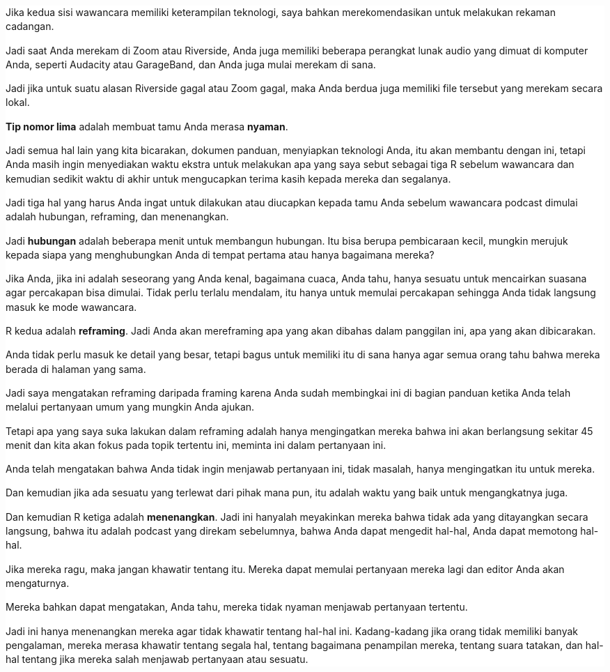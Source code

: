 Jika kedua sisi wawancara memiliki keterampilan teknologi, saya bahkan merekomendasikan untuk melakukan rekaman cadangan.

Jadi saat Anda merekam di Zoom atau Riverside, Anda juga memiliki beberapa perangkat lunak audio yang dimuat di komputer Anda, seperti Audacity atau GarageBand, dan Anda juga mulai merekam di sana.

Jadi jika untuk suatu alasan Riverside gagal atau Zoom gagal, maka Anda berdua juga memiliki file tersebut yang merekam secara lokal.

**Tip nomor lima** adalah membuat tamu Anda merasa **nyaman**.

Jadi semua hal lain yang kita bicarakan, dokumen panduan, menyiapkan teknologi Anda, itu akan membantu dengan ini, tetapi Anda masih ingin menyediakan waktu ekstra untuk melakukan apa yang saya sebut sebagai tiga R sebelum wawancara dan kemudian sedikit waktu di akhir untuk mengucapkan terima kasih kepada mereka dan segalanya.

Jadi tiga hal yang harus Anda ingat untuk dilakukan atau diucapkan kepada tamu Anda sebelum wawancara podcast dimulai adalah hubungan, reframing, dan menenangkan.

Jadi **hubungan** adalah beberapa menit untuk membangun hubungan. Itu bisa berupa pembicaraan kecil, mungkin merujuk kepada siapa yang menghubungkan Anda di tempat pertama atau hanya bagaimana mereka? 

Jika Anda, jika ini adalah seseorang yang Anda kenal, bagaimana cuaca, Anda tahu, hanya sesuatu untuk mencairkan suasana agar percakapan bisa dimulai. Tidak perlu terlalu mendalam, itu hanya untuk memulai percakapan sehingga Anda tidak langsung masuk ke mode wawancara.

R kedua adalah **reframing**. Jadi Anda akan mereframing apa yang akan dibahas dalam panggilan ini, apa yang akan dibicarakan.

Anda tidak perlu masuk ke detail yang besar, tetapi bagus untuk memiliki itu di sana hanya agar semua orang tahu bahwa mereka berada di halaman yang sama.

Jadi saya mengatakan reframing daripada framing karena Anda sudah membingkai ini di bagian panduan ketika Anda telah melalui pertanyaan umum yang mungkin Anda ajukan.

Tetapi apa yang saya suka lakukan dalam reframing adalah hanya mengingatkan mereka bahwa ini akan berlangsung sekitar 45 menit dan kita akan fokus pada topik tertentu ini, meminta ini dalam pertanyaan ini.

Anda telah mengatakan bahwa Anda tidak ingin menjawab pertanyaan ini, tidak masalah, hanya mengingatkan itu untuk mereka.

Dan kemudian jika ada sesuatu yang terlewat dari pihak mana pun, itu adalah waktu yang baik untuk mengangkatnya juga.

Dan kemudian R ketiga adalah **menenangkan**. Jadi ini hanyalah meyakinkan mereka bahwa tidak ada yang ditayangkan secara langsung, bahwa itu adalah podcast yang direkam sebelumnya, bahwa Anda dapat mengedit hal-hal, Anda dapat memotong hal-hal.

Jika mereka ragu, maka jangan khawatir tentang itu. Mereka dapat memulai pertanyaan mereka lagi dan editor Anda akan mengaturnya.

Mereka bahkan dapat mengatakan, Anda tahu, mereka tidak nyaman menjawab pertanyaan tertentu.

Jadi ini hanya menenangkan mereka agar tidak khawatir tentang hal-hal ini. Kadang-kadang jika orang tidak memiliki banyak pengalaman, mereka merasa khawatir tentang segala hal, tentang bagaimana penampilan mereka, tentang suara tatakan, dan hal-hal tentang jika mereka salah menjawab pertanyaan atau sesuatu.
